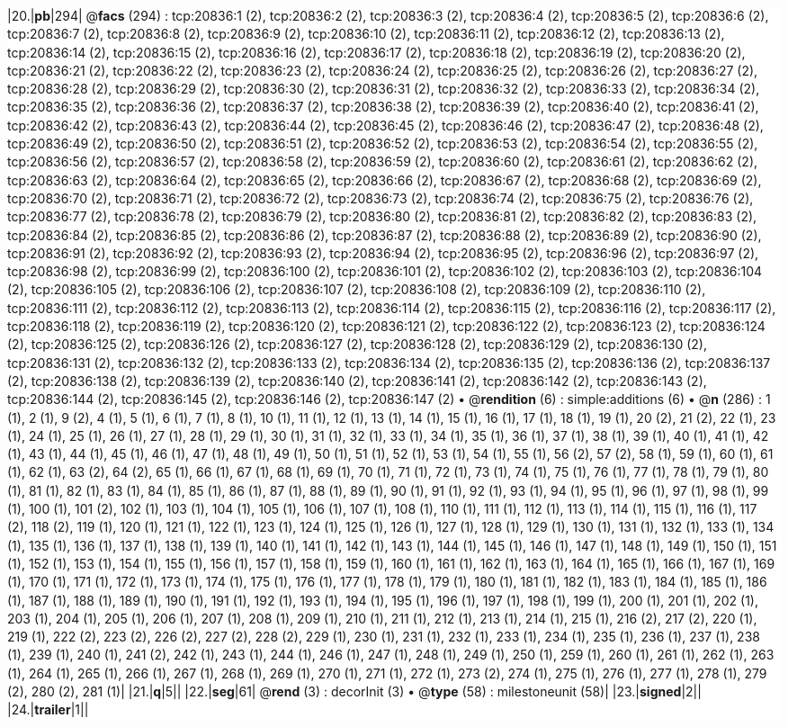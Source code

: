 |20.|__pb__|294| @__facs__ (294) : tcp:20836:1 (2), tcp:20836:2 (2), tcp:20836:3 (2), tcp:20836:4 (2), tcp:20836:5 (2), tcp:20836:6 (2), tcp:20836:7 (2), tcp:20836:8 (2), tcp:20836:9 (2), tcp:20836:10 (2), tcp:20836:11 (2), tcp:20836:12 (2), tcp:20836:13 (2), tcp:20836:14 (2), tcp:20836:15 (2), tcp:20836:16 (2), tcp:20836:17 (2), tcp:20836:18 (2), tcp:20836:19 (2), tcp:20836:20 (2), tcp:20836:21 (2), tcp:20836:22 (2), tcp:20836:23 (2), tcp:20836:24 (2), tcp:20836:25 (2), tcp:20836:26 (2), tcp:20836:27 (2), tcp:20836:28 (2), tcp:20836:29 (2), tcp:20836:30 (2), tcp:20836:31 (2), tcp:20836:32 (2), tcp:20836:33 (2), tcp:20836:34 (2), tcp:20836:35 (2), tcp:20836:36 (2), tcp:20836:37 (2), tcp:20836:38 (2), tcp:20836:39 (2), tcp:20836:40 (2), tcp:20836:41 (2), tcp:20836:42 (2), tcp:20836:43 (2), tcp:20836:44 (2), tcp:20836:45 (2), tcp:20836:46 (2), tcp:20836:47 (2), tcp:20836:48 (2), tcp:20836:49 (2), tcp:20836:50 (2), tcp:20836:51 (2), tcp:20836:52 (2), tcp:20836:53 (2), tcp:20836:54 (2), tcp:20836:55 (2), tcp:20836:56 (2), tcp:20836:57 (2), tcp:20836:58 (2), tcp:20836:59 (2), tcp:20836:60 (2), tcp:20836:61 (2), tcp:20836:62 (2), tcp:20836:63 (2), tcp:20836:64 (2), tcp:20836:65 (2), tcp:20836:66 (2), tcp:20836:67 (2), tcp:20836:68 (2), tcp:20836:69 (2), tcp:20836:70 (2), tcp:20836:71 (2), tcp:20836:72 (2), tcp:20836:73 (2), tcp:20836:74 (2), tcp:20836:75 (2), tcp:20836:76 (2), tcp:20836:77 (2), tcp:20836:78 (2), tcp:20836:79 (2), tcp:20836:80 (2), tcp:20836:81 (2), tcp:20836:82 (2), tcp:20836:83 (2), tcp:20836:84 (2), tcp:20836:85 (2), tcp:20836:86 (2), tcp:20836:87 (2), tcp:20836:88 (2), tcp:20836:89 (2), tcp:20836:90 (2), tcp:20836:91 (2), tcp:20836:92 (2), tcp:20836:93 (2), tcp:20836:94 (2), tcp:20836:95 (2), tcp:20836:96 (2), tcp:20836:97 (2), tcp:20836:98 (2), tcp:20836:99 (2), tcp:20836:100 (2), tcp:20836:101 (2), tcp:20836:102 (2), tcp:20836:103 (2), tcp:20836:104 (2), tcp:20836:105 (2), tcp:20836:106 (2), tcp:20836:107 (2), tcp:20836:108 (2), tcp:20836:109 (2), tcp:20836:110 (2), tcp:20836:111 (2), tcp:20836:112 (2), tcp:20836:113 (2), tcp:20836:114 (2), tcp:20836:115 (2), tcp:20836:116 (2), tcp:20836:117 (2), tcp:20836:118 (2), tcp:20836:119 (2), tcp:20836:120 (2), tcp:20836:121 (2), tcp:20836:122 (2), tcp:20836:123 (2), tcp:20836:124 (2), tcp:20836:125 (2), tcp:20836:126 (2), tcp:20836:127 (2), tcp:20836:128 (2), tcp:20836:129 (2), tcp:20836:130 (2), tcp:20836:131 (2), tcp:20836:132 (2), tcp:20836:133 (2), tcp:20836:134 (2), tcp:20836:135 (2), tcp:20836:136 (2), tcp:20836:137 (2), tcp:20836:138 (2), tcp:20836:139 (2), tcp:20836:140 (2), tcp:20836:141 (2), tcp:20836:142 (2), tcp:20836:143 (2), tcp:20836:144 (2), tcp:20836:145 (2), tcp:20836:146 (2), tcp:20836:147 (2)  •  @__rendition__ (6) : simple:additions (6)  •  @__n__ (286) : 1 (1), 2 (1), 9 (2), 4 (1), 5 (1), 6 (1), 7 (1), 8 (1), 10 (1), 11 (1), 12 (1), 13 (1), 14 (1), 15 (1), 16 (1), 17 (1), 18 (1), 19 (1), 20 (2), 21 (2), 22 (1), 23 (1), 24 (1), 25 (1), 26 (1), 27 (1), 28 (1), 29 (1), 30 (1), 31 (1), 32 (1), 33 (1), 34 (1), 35 (1), 36 (1), 37 (1), 38 (1), 39 (1), 40 (1), 41 (1), 42 (1), 43 (1), 44 (1), 45 (1), 46 (1), 47 (1), 48 (1), 49 (1), 50 (1), 51 (1), 52 (1), 53 (1), 54 (1), 55 (1), 56 (2), 57 (2), 58 (1), 59 (1), 60 (1), 61 (1), 62 (1), 63 (2), 64 (2), 65 (1), 66 (1), 67 (1), 68 (1), 69 (1), 70 (1), 71 (1), 72 (1), 73 (1), 74 (1), 75 (1), 76 (1), 77 (1), 78 (1), 79 (1), 80 (1), 81 (1), 82 (1), 83 (1), 84 (1), 85 (1), 86 (1), 87 (1), 88 (1), 89 (1), 90 (1), 91 (1), 92 (1), 93 (1), 94 (1), 95 (1), 96 (1), 97 (1), 98 (1), 99 (1), 100 (1), 101 (2), 102 (1), 103 (1), 104 (1), 105 (1), 106 (1), 107 (1), 108 (1), 110 (1), 111 (1), 112 (1), 113 (1), 114 (1), 115 (1), 116 (1), 117 (2), 118 (2), 119 (1), 120 (1), 121 (1), 122 (1), 123 (1), 124 (1), 125 (1), 126 (1), 127 (1), 128 (1), 129 (1), 130 (1), 131 (1), 132 (1), 133 (1), 134 (1), 135 (1), 136 (1), 137 (1), 138 (1), 139 (1), 140 (1), 141 (1), 142 (1), 143 (1), 144 (1), 145 (1), 146 (1), 147 (1), 148 (1), 149 (1), 150 (1), 151 (1), 152 (1), 153 (1), 154 (1), 155 (1), 156 (1), 157 (1), 158 (1), 159 (1), 160 (1), 161 (1), 162 (1), 163 (1), 164 (1), 165 (1), 166 (1), 167 (1), 169 (1), 170 (1), 171 (1), 172 (1), 173 (1), 174 (1), 175 (1), 176 (1), 177 (1), 178 (1), 179 (1), 180 (1), 181 (1), 182 (1), 183 (1), 184 (1), 185 (1), 186 (1), 187 (1), 188 (1), 189 (1), 190 (1), 191 (1), 192 (1), 193 (1), 194 (1), 195 (1), 196 (1), 197 (1), 198 (1), 199 (1), 200 (1), 201 (1), 202 (1), 203 (1), 204 (1), 205 (1), 206 (1), 207 (1), 208 (1), 209 (1), 210 (1), 211 (1), 212 (1), 213 (1), 214 (1), 215 (1), 216 (2), 217 (2), 220 (1), 219 (1), 222 (2), 223 (2), 226 (2), 227 (2), 228 (2), 229 (1), 230 (1), 231 (1), 232 (1), 233 (1), 234 (1), 235 (1), 236 (1), 237 (1), 238 (1), 239 (1), 240 (1), 241 (2), 242 (1), 243 (1), 244 (1), 246 (1), 247 (1), 248 (1), 249 (1), 250 (1), 259 (1), 260 (1), 261 (1), 262 (1), 263 (1), 264 (1), 265 (1), 266 (1), 267 (1), 268 (1), 269 (1), 270 (1), 271 (1), 272 (1), 273 (2), 274 (1), 275 (1), 276 (1), 277 (1), 278 (1), 279 (2), 280 (2), 281 (1)|
|21.|__q__|5||
|22.|__seg__|61| @__rend__ (3) : decorInit (3)  •  @__type__ (58) : milestoneunit (58)|
|23.|__signed__|2||
|24.|__trailer__|1||
